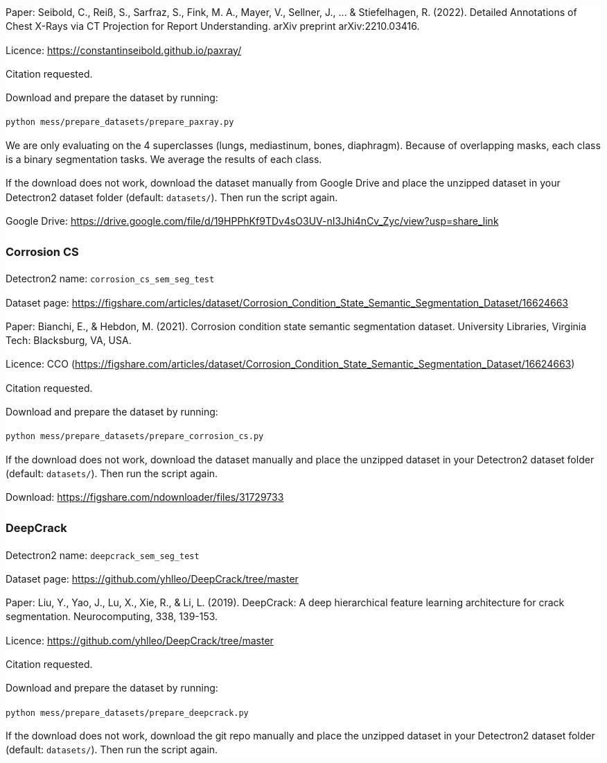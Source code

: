 Paper: Seibold, C., Reiß, S., Sarfraz, S., Fink, M. A., Mayer, V., Sellner, J., ... & Stiefelhagen, R. (2022). Detailed Annotations of Chest X-Rays via CT Projection for Report Understanding. arXiv preprint arXiv:2210.03416.

Licence: https://constantinseibold.github.io/paxray/

Citation requested.

Download and prepare the dataset by running:
```sh
python mess/prepare_datasets/prepare_paxray.py
```
We are only evaluating on the 4 superclasses (lungs, mediastinum, bones, diaphragm). Because of overlapping masks, each class is a binary segmentation tasks. We average the results of each class.

If the download does not work, download the dataset manually from Google Drive and place the unzipped dataset in your Detectron2 dataset folder (default: `datasets/`). Then run the script again.

Google Drive: https://drive.google.com/file/d/19HPPhKf9TDv4sO3UV-nI3Jhi4nCv_Zyc/view?usp=share_link

### Corrosion CS

Detectron2 name: `corrosion_cs_sem_seg_test`

Dataset page: https://figshare.com/articles/dataset/Corrosion_Condition_State_Semantic_Segmentation_Dataset/16624663

Paper: Bianchi, E., & Hebdon, M. (2021). Corrosion condition state semantic segmentation dataset. University Libraries, Virginia Tech: Blacksburg, VA, USA.

Licence: CCO (https://figshare.com/articles/dataset/Corrosion_Condition_State_Semantic_Segmentation_Dataset/16624663)

Citation requested.

Download and prepare the dataset by running:
```sh
python mess/prepare_datasets/prepare_corrosion_cs.py
```
If the download does not work, download the dataset manually and place the unzipped dataset in your Detectron2 dataset folder (default: `datasets/`). Then run the script again.

Download: https://figshare.com/ndownloader/files/31729733

### DeepCrack

Detectron2 name: `deepcrack_sem_seg_test`

Dataset page: https://github.com/yhlleo/DeepCrack/tree/master

Paper: Liu, Y., Yao, J., Lu, X., Xie, R., & Li, L. (2019). DeepCrack: A deep hierarchical feature learning architecture for crack segmentation. Neurocomputing, 338, 139-153.

Licence: https://github.com/yhlleo/DeepCrack/tree/master

Citation requested.

Download and prepare the dataset by running:
```sh
python mess/prepare_datasets/prepare_deepcrack.py
```
If the download does not work, download the git repo manually and place the unzipped dataset in your Detectron2 dataset folder (default: `datasets/`). Then run the script again.

